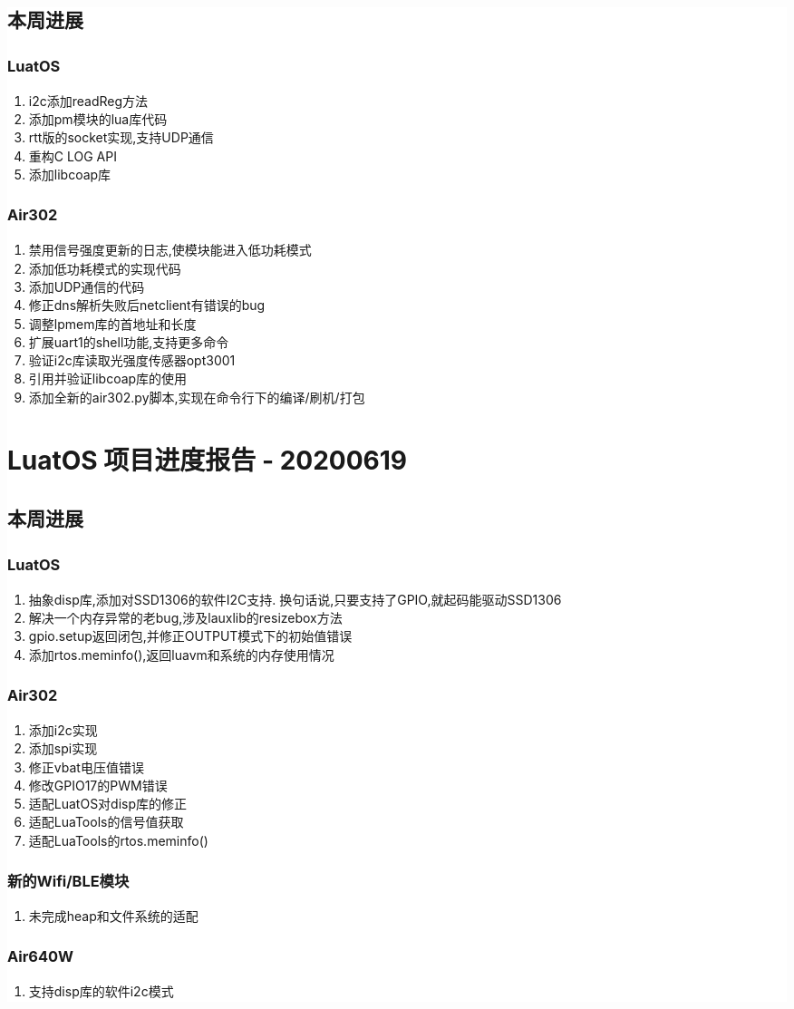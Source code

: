 ## 本周进展

### LuatOS
1. i2c添加readReg方法
2. 添加pm模块的lua库代码
3. rtt版的socket实现,支持UDP通信
4. 重构C LOG API
5. 添加libcoap库

### Air302
1. 禁用信号强度更新的日志,使模块能进入低功耗模式
2. 添加低功耗模式的实现代码
3. 添加UDP通信的代码
4. 修正dns解析失败后netclient有错误的bug
5. 调整lpmem库的首地址和长度
6. 扩展uart1的shell功能,支持更多命令
7. 验证i2c库读取光强度传感器opt3001
8. 引用并验证libcoap库的使用
9. 添加全新的air302.py脚本,实现在命令行下的编译/刷机/打包

# LuatOS 项目进度报告 - 20200619

## 本周进展

### LuatOS

1. 抽象disp库,添加对SSD1306的软件I2C支持. 换句话说,只要支持了GPIO,就起码能驱动SSD1306
2. 解决一个内存异常的老bug,涉及lauxlib的resizebox方法
3. gpio.setup返回闭包,并修正OUTPUT模式下的初始值错误
4. 添加rtos.meminfo(),返回luavm和系统的内存使用情况

### Air302

1. 添加i2c实现
2. 添加spi实现
3. 修正vbat电压值错误
4. 修改GPIO17的PWM错误
5. 适配LuatOS对disp库的修正
6. 适配LuaTools的信号值获取
7. 适配LuaTools的rtos.meminfo()

### 新的Wifi/BLE模块

1. 未完成heap和文件系统的适配

### Air640W

1. 支持disp库的软件i2c模式
